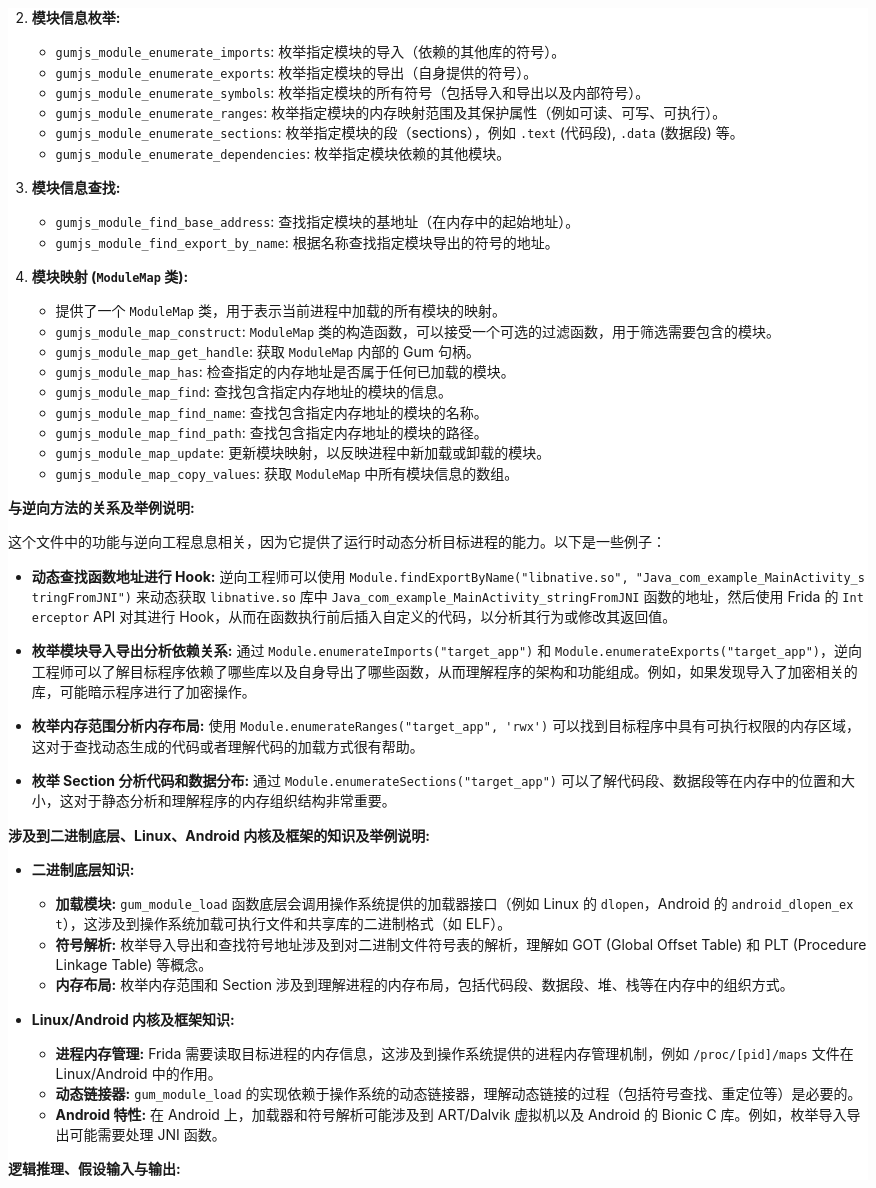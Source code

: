 2. **模块信息枚举:**
   - `gumjs_module_enumerate_imports`:  枚举指定模块的导入（依赖的其他库的符号）。
   - `gumjs_module_enumerate_exports`: 枚举指定模块的导出（自身提供的符号）。
   - `gumjs_module_enumerate_symbols`: 枚举指定模块的所有符号（包括导入和导出以及内部符号）。
   - `gumjs_module_enumerate_ranges`: 枚举指定模块的内存映射范围及其保护属性（例如可读、可写、可执行）。
   - `gumjs_module_enumerate_sections`: 枚举指定模块的段（sections），例如 `.text` (代码段), `.data` (数据段) 等。
   - `gumjs_module_enumerate_dependencies`: 枚举指定模块依赖的其他模块。

3. **模块信息查找:**
   - `gumjs_module_find_base_address`: 查找指定模块的基地址（在内存中的起始地址）。
   - `gumjs_module_find_export_by_name`: 根据名称查找指定模块导出的符号的地址。

4. **模块映射 (`ModuleMap` 类):**
   - 提供了一个 `ModuleMap` 类，用于表示当前进程中加载的所有模块的映射。
   - `gumjs_module_map_construct`:  `ModuleMap` 类的构造函数，可以接受一个可选的过滤函数，用于筛选需要包含的模块。
   - `gumjs_module_map_get_handle`: 获取 `ModuleMap` 内部的 Gum 句柄。
   - `gumjs_module_map_has`: 检查指定的内存地址是否属于任何已加载的模块。
   - `gumjs_module_map_find`:  查找包含指定内存地址的模块的信息。
   - `gumjs_module_map_find_name`: 查找包含指定内存地址的模块的名称。
   - `gumjs_module_map_find_path`: 查找包含指定内存地址的模块的路径。
   - `gumjs_module_map_update`: 更新模块映射，以反映进程中新加载或卸载的模块。
   - `gumjs_module_map_copy_values`: 获取 `ModuleMap` 中所有模块信息的数组。

**与逆向方法的关系及举例说明:**

这个文件中的功能与逆向工程息息相关，因为它提供了运行时动态分析目标进程的能力。以下是一些例子：

* **动态查找函数地址进行 Hook:** 逆向工程师可以使用 `Module.findExportByName("libnative.so", "Java_com_example_MainActivity_stringFromJNI")`  来动态获取 `libnative.so` 库中 `Java_com_example_MainActivity_stringFromJNI` 函数的地址，然后使用 Frida 的 `Interceptor` API 对其进行 Hook，从而在函数执行前后插入自定义的代码，以分析其行为或修改其返回值。

* **枚举模块导入导出分析依赖关系:**  通过 `Module.enumerateImports("target_app")` 和 `Module.enumerateExports("target_app")`，逆向工程师可以了解目标程序依赖了哪些库以及自身导出了哪些函数，从而理解程序的架构和功能组成。例如，如果发现导入了加密相关的库，可能暗示程序进行了加密操作。

* **枚举内存范围分析内存布局:** 使用 `Module.enumerateRanges("target_app", 'rwx')` 可以找到目标程序中具有可执行权限的内存区域，这对于查找动态生成的代码或者理解代码的加载方式很有帮助。

* **枚举 Section 分析代码和数据分布:** 通过 `Module.enumerateSections("target_app")` 可以了解代码段、数据段等在内存中的位置和大小，这对于静态分析和理解程序的内存组织结构非常重要。

**涉及到二进制底层、Linux、Android 内核及框架的知识及举例说明:**

* **二进制底层知识:**
    - **加载模块:** `gum_module_load` 函数底层会调用操作系统提供的加载器接口（例如 Linux 的 `dlopen`，Android 的 `android_dlopen_ext`），这涉及到操作系统加载可执行文件和共享库的二进制格式（如 ELF）。
    - **符号解析:** 枚举导入导出和查找符号地址涉及到对二进制文件符号表的解析，理解如 GOT (Global Offset Table) 和 PLT (Procedure Linkage Table) 等概念。
    - **内存布局:**  枚举内存范围和 Section 涉及到理解进程的内存布局，包括代码段、数据段、堆、栈等在内存中的组织方式。

* **Linux/Android 内核及框架知识:**
    - **进程内存管理:** Frida 需要读取目标进程的内存信息，这涉及到操作系统提供的进程内存管理机制，例如 `/proc/[pid]/maps` 文件在 Linux/Android 中的作用。
    - **动态链接器:** `gum_module_load` 的实现依赖于操作系统的动态链接器，理解动态链接的过程（包括符号查找、重定位等）是必要的。
    - **Android 特性:** 在 Android 上，加载器和符号解析可能涉及到 ART/Dalvik 虚拟机以及 Android 的 Bionic C 库。例如，枚举导入导出可能需要处理 JNI 函数。

**逻辑推理、假设输入与输出:**
